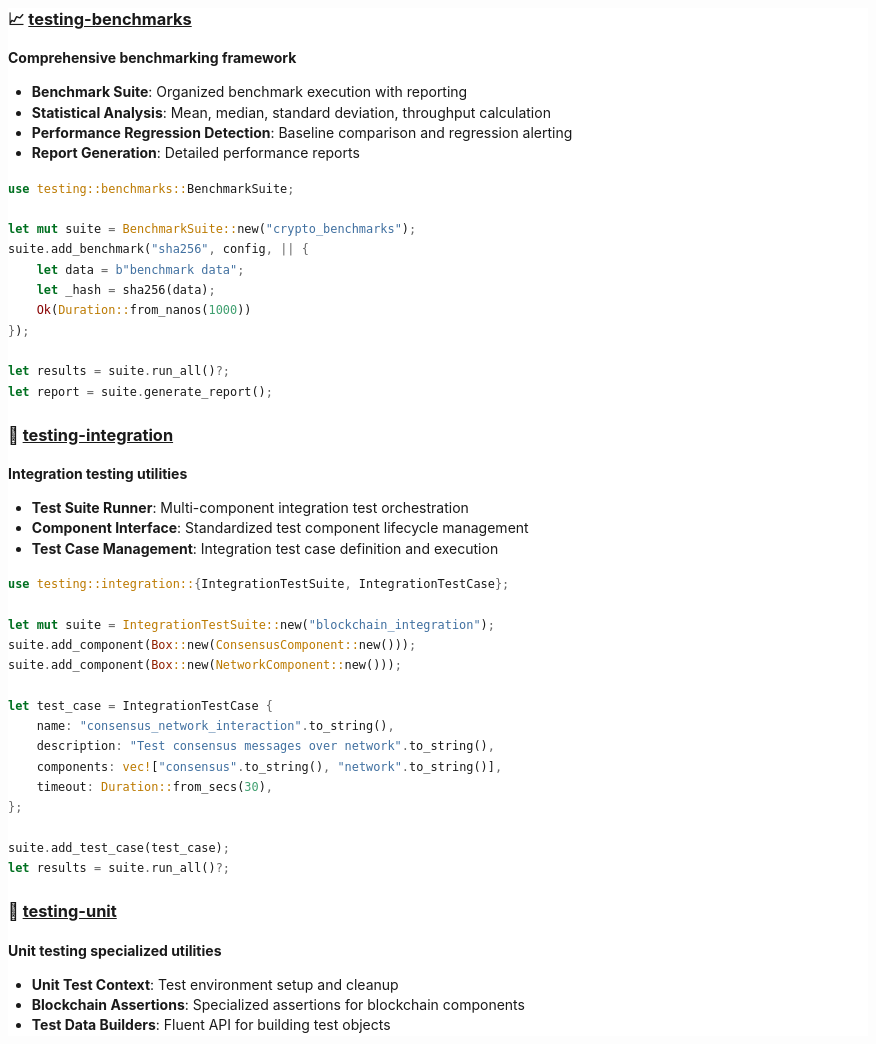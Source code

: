 ### 📈 [testing-benchmarks](benchmarks/)
**Comprehensive benchmarking framework**

- **Benchmark Suite**: Organized benchmark execution with reporting
- **Statistical Analysis**: Mean, median, standard deviation, throughput calculation
- **Performance Regression Detection**: Baseline comparison and regression alerting
- **Report Generation**: Detailed performance reports

```rust
use testing::benchmarks::BenchmarkSuite;

let mut suite = BenchmarkSuite::new("crypto_benchmarks");
suite.add_benchmark("sha256", config, || {
    let data = b"benchmark data";
    let _hash = sha256(data);
    Ok(Duration::from_nanos(1000))
});

let results = suite.run_all()?;
let report = suite.generate_report();
```

### 🔗 [testing-integration](integration/)
**Integration testing utilities**

- **Test Suite Runner**: Multi-component integration test orchestration
- **Component Interface**: Standardized test component lifecycle management
- **Test Case Management**: Integration test case definition and execution

```rust
use testing::integration::{IntegrationTestSuite, IntegrationTestCase};

let mut suite = IntegrationTestSuite::new("blockchain_integration");
suite.add_component(Box::new(ConsensusComponent::new()));
suite.add_component(Box::new(NetworkComponent::new()));

let test_case = IntegrationTestCase {
    name: "consensus_network_interaction".to_string(),
    description: "Test consensus messages over network".to_string(),
    components: vec!["consensus".to_string(), "network".to_string()],
    timeout: Duration::from_secs(30),
};

suite.add_test_case(test_case);
let results = suite.run_all()?;
```

### 🧪 [testing-unit](unit/)
**Unit testing specialized utilities**

- **Unit Test Context**: Test environment setup and cleanup
- **Blockchain Assertions**: Specialized assertions for blockchain components
- **Test Data Builders**: Fluent API for building test objects
